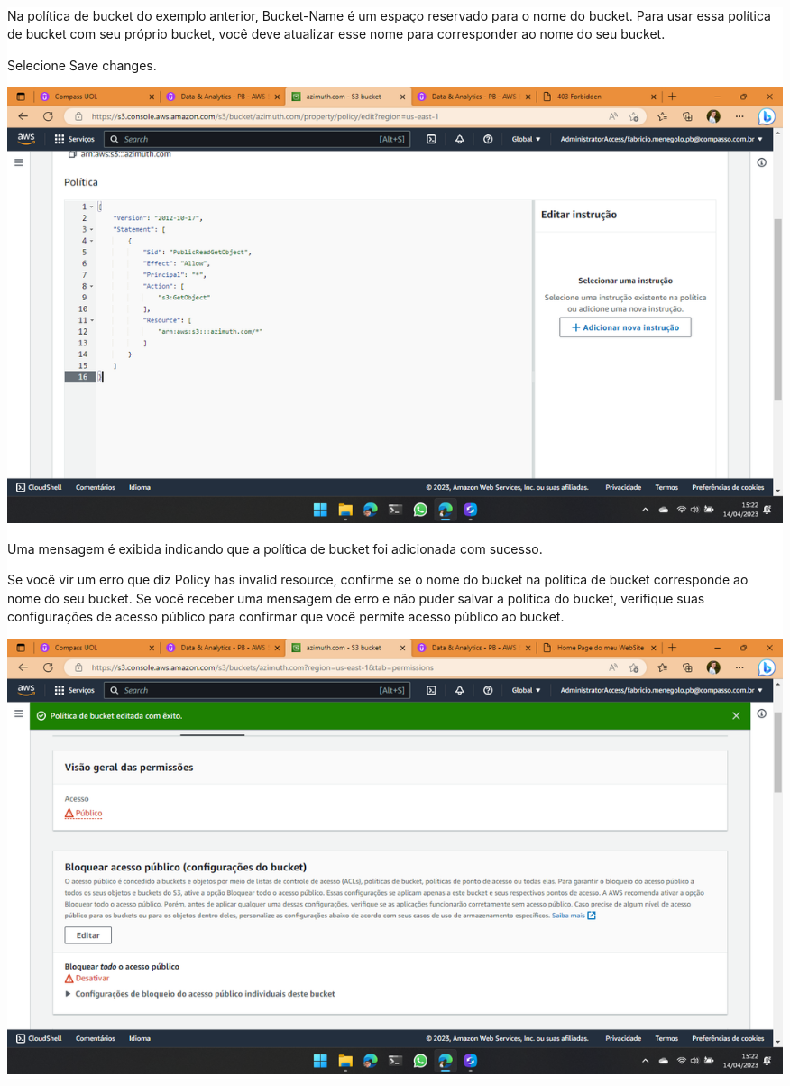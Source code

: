 Na política de bucket do exemplo anterior, Bucket-Name é um espaço reservado para o nome do bucket. Para usar essa política de bucket com seu próprio bucket, você deve atualizar esse nome para corresponder ao nome do seu bucket.

Selecione Save changes.

![Screenshot](https://github.com/FabricioMenegolo/Compasso/blob/main/Azimute/Sprint_6/assets/Sprint6%20(8).png)

Uma mensagem é exibida indicando que a política de bucket foi adicionada com sucesso.

Se você vir um erro que diz Policy has invalid resource, confirme se o nome do bucket na política de bucket corresponde ao nome do seu bucket. Se você receber uma mensagem de erro e não puder salvar a política do bucket, verifique suas configurações de acesso público para confirmar que você permite acesso público ao bucket.

![Screenshot](https://github.com/FabricioMenegolo/Compasso/blob/main/Azimute/Sprint_6/assets/Sprint6%20(9).png)
